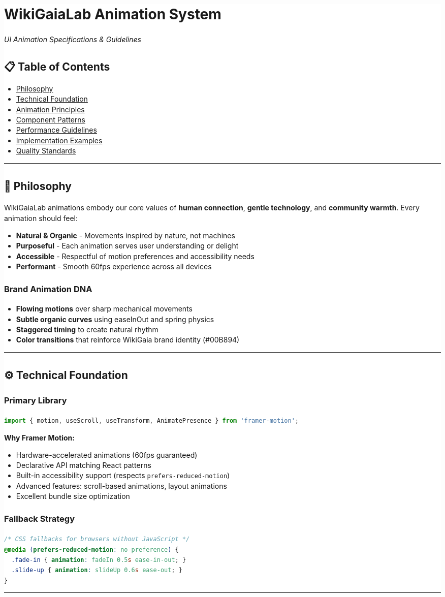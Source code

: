 # WikiGaiaLab Animation System
*UI Animation Specifications & Guidelines*

## 📋 Table of Contents
- [Philosophy](#philosophy)
- [Technical Foundation](#technical-foundation)
- [Animation Principles](#animation-principles)
- [Component Patterns](#component-patterns)
- [Performance Guidelines](#performance-guidelines)
- [Implementation Examples](#implementation-examples)
- [Quality Standards](#quality-standards)

---

## 🌱 Philosophy

WikiGaiaLab animations embody our core values of **human connection**, **gentle technology**, and **community warmth**. Every animation should feel:

- **Natural & Organic** - Movements inspired by nature, not machines
- **Purposeful** - Each animation serves user understanding or delight
- **Accessible** - Respectful of motion preferences and accessibility needs
- **Performant** - Smooth 60fps experience across all devices

### Brand Animation DNA
- **Flowing motions** over sharp mechanical movements
- **Subtle organic curves** using easeInOut and spring physics
- **Staggered timing** to create natural rhythm
- **Color transitions** that reinforce WikiGaia brand identity (#00B894)

---

## ⚙️ Technical Foundation

### Primary Library
```typescript
import { motion, useScroll, useTransform, AnimatePresence } from 'framer-motion';
```

**Why Framer Motion:**
- Hardware-accelerated animations (60fps guaranteed)
- Declarative API matching React patterns
- Built-in accessibility support (respects `prefers-reduced-motion`)
- Advanced features: scroll-based animations, layout animations
- Excellent bundle size optimization

### Fallback Strategy
```css
/* CSS fallbacks for browsers without JavaScript */
@media (prefers-reduced-motion: no-preference) {
  .fade-in { animation: fadeIn 0.5s ease-in-out; }
  .slide-up { animation: slideUp 0.6s ease-out; }
}
```

---